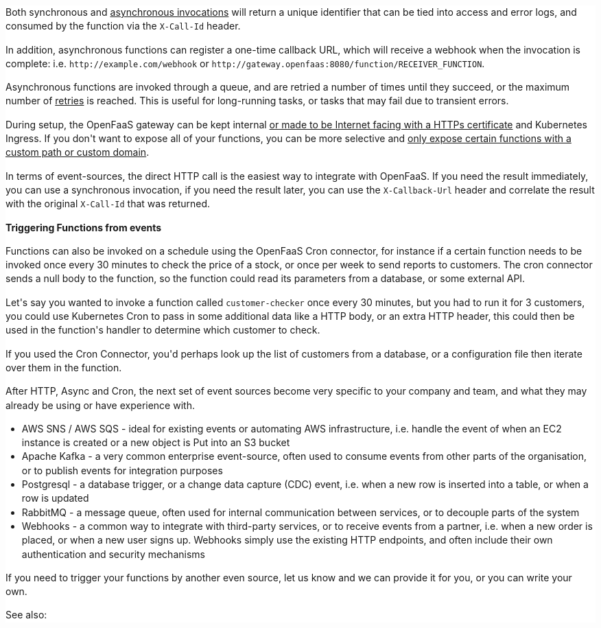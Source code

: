 Both synchronous and [asynchronous invocations](https://docs.openfaas.com/reference/async/) will return a unique identifier that can be tied into access and error logs, and consumed by the function via the `X-Call-Id` header.

In addition, asynchronous functions can register a one-time callback URL, which will receive a webhook when the invocation is complete: i.e. `http://example.com/webhook` or `http://gateway.openfaas:8080/function/RECEIVER_FUNCTION`.

Asynchronous functions are invoked through a queue, and are retried a number of times until they succeed, or the maximum number of [retries](https://docs.openfaas.com/openfaas-pro/retries/) is reached. This is useful for long-running tasks, or tasks that may fail due to transient errors.

During setup, the OpenFaaS gateway can be kept internal [or made to be Internet facing with a HTTPs certificate](https://docs.openfaas.com/reference/tls-openfaas/) and Kubernetes Ingress. If you don't want to expose all of your functions, you can be more selective and [only expose certain functions with a custom path or custom domain](https://docs.openfaas.com/reference/tls-functions/).

In terms of event-sources, the direct HTTP call is the easiest way to integrate with OpenFaaS. If you need the result immediately, you can use a synchronous invocation, if you need the result later, you can use the `X-Callback-Url` header and correlate the result with the original `X-Call-Id` that was returned.

**Triggering Functions from events**

Functions can also be invoked on a schedule using the OpenFaaS Cron connector, for instance if a certain function needs to be invoked once every 30 minutes to check the price of a stock, or once per week to send reports to customers. The cron connector sends a null body to the function, so the function could read its parameters from a database, or some external API.

Let's say you wanted to invoke a function called `customer-checker` once every 30 minutes, but you had to run it for 3 customers, you could use Kubernetes Cron to pass in some additional data like a HTTP body, or an extra HTTP header, this could then be used in the function's handler to determine which customer to check.

If you used the Cron Connector, you'd perhaps look up the list of customers from a database, or a configuration file then iterate over them in the function.

After HTTP, Async and Cron, the next set of event sources become very specific to your company and team, and what they may already be using or have experience with.

* AWS SNS / AWS SQS - ideal for existing events or automating AWS infrastructure, i.e. handle the event of when an EC2 instance is created or a new object is Put into an S3 bucket
* Apache Kafka - a very common enterprise event-source, often used to consume events from other parts of the organisation, or to publish events for integration purposes
* Postgresql - a database trigger, or a change data capture (CDC) event, i.e. when a new row is inserted into a table, or when a row is updated
* RabbitMQ - a message queue, often used for internal communication between services, or to decouple parts of the system
* Webhooks - a common way to integrate with third-party services, or to receive events from a partner, i.e. when a new order is placed, or when a new user signs up. Webhooks simply use the existing HTTP endpoints, and often include their own authentication and security mechanisms

If you need to trigger your functions by another even source, let us know and we can provide it for you, or you can write your own.

See also:

